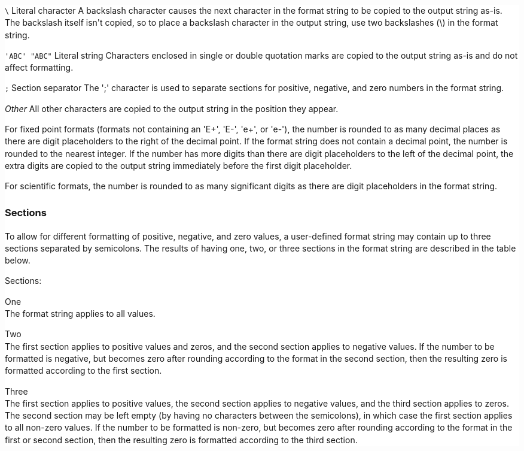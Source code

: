 `\` Literal character
A backslash character causes the next character in the format string to be copied to the output string as-is. The backslash itself isn't copied, so to place a backslash character in the output string, use two backslashes (\\) in the format string.

`'ABC' "ABC"` Literal string
Characters enclosed in single or double quotation marks are copied to the output string as-is and do not affect formatting.

`;` Section separator
The ';' character is used to separate sections for positive, negative, and zero numbers in the format string.

*Other*
All other characters are copied to the output string in the position they appear.


For fixed point formats (formats not containing an 'E+', 'E-', 'e+', or
'e-'), the number is rounded to as many decimal places as there are digit
placeholders to the right of the decimal point. If the format string does
not contain a decimal point, the number is rounded to the nearest
integer. If the number has more digits than there are digit placeholders to
the left of the decimal point, the extra digits are copied to the output
string immediately before the first digit placeholder.

For scientific formats, the number is rounded to as many significant digits
as there are digit placeholders in the format string.

### Sections

To allow for different formatting of positive, negative, and zero values, a
user-defined format string may contain up to three sections separated by
semicolons. The results of having one, two, or three sections in the format
string are described in the table below.

Sections:

One   
The format string applies to all values.

Two    
The first section applies to positive values
and zeros, and the second section applies to negative values. If the number
to be formatted is negative, but becomes zero after rounding according to
the format in the second section, then the resulting zero is formatted
according to the first section.

Three    
The first section applies to positive
values, the second section applies to negative values, and the third section
applies to zeros. The second section may be left empty (by having no
characters between the semicolons), in which case the first section applies
to all non-zero values. If the number to be formatted is non-zero, but
becomes zero after rounding according to the format in the first or second
section, then the resulting zero is formatted according to the third
section.
